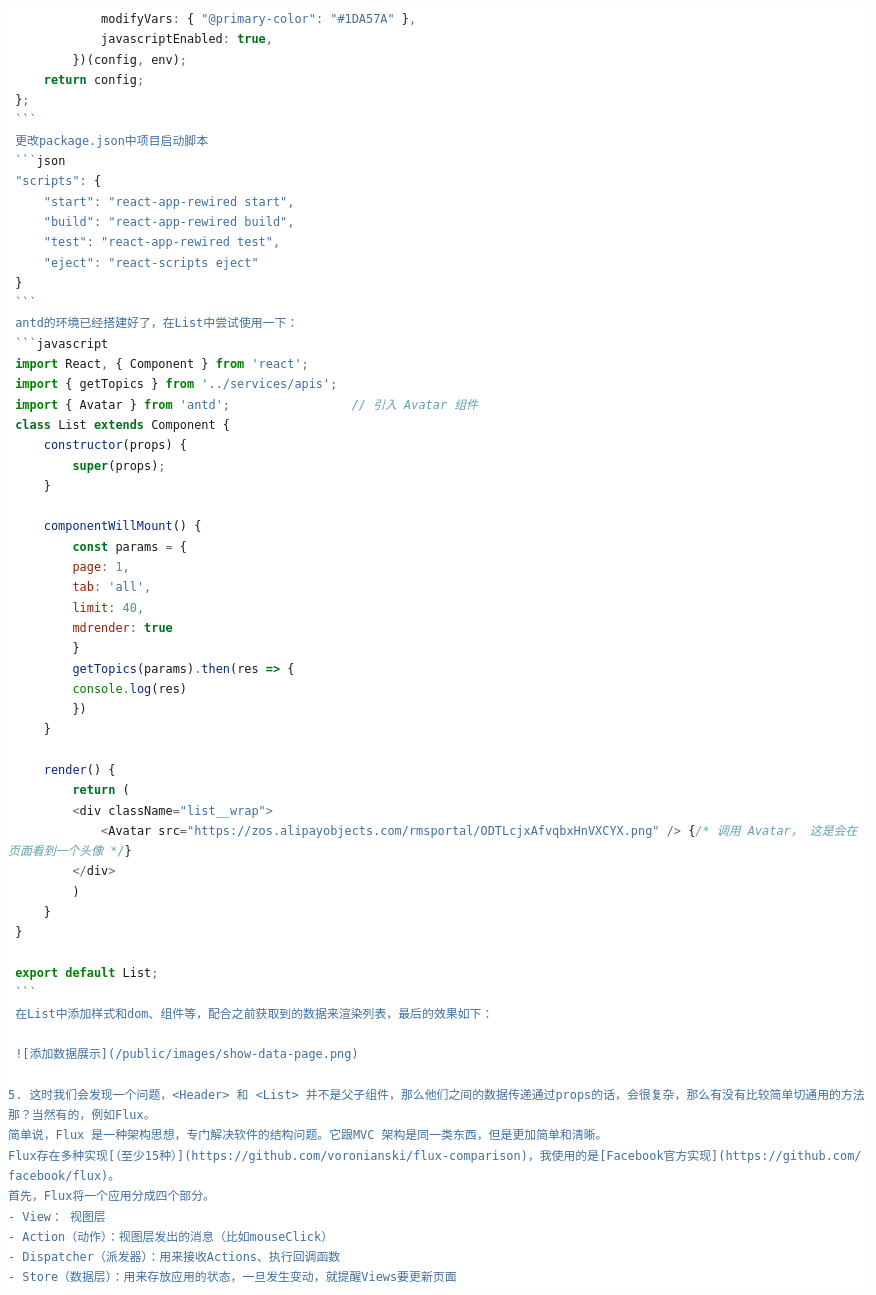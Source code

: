    ```javascript
                modifyVars: { "@primary-color": "#1DA57A" },
                javascriptEnabled: true,
            })(config, env);
        return config;
    };
    ```
    更改package.json中项目启动脚本
    ```json
    "scripts": {
        "start": "react-app-rewired start",
        "build": "react-app-rewired build",
        "test": "react-app-rewired test",
        "eject": "react-scripts eject"
    }
    ```
    antd的环境已经搭建好了，在List中尝试使用一下：
    ```javascript
    import React, { Component } from 'react';
    import { getTopics } from '../services/apis';
    import { Avatar } from 'antd';                 // 引入 Avatar 组件
    class List extends Component {
        constructor(props) {
            super(props);
        }

        componentWillMount() {
            const params = {
            page: 1,
            tab: 'all',
            limit: 40,
            mdrender: true
            }
            getTopics(params).then(res => {
            console.log(res)
            })
        }

        render() {
            return (
            <div className="list__wrap">
                <Avatar src="https://zos.alipayobjects.com/rmsportal/ODTLcjxAfvqbxHnVXCYX.png" /> {/* 调用 Avatar， 这是会在页面看到一个头像 */}
            </div>
            )
        }
    }

    export default List;
    ```
    在List中添加样式和dom、组件等，配合之前获取到的数据来渲染列表，最后的效果如下：

    ![添加数据展示](/public/images/show-data-page.png)

5. 这时我们会发现一个问题，<Header> 和 <List> 并不是父子组件，那么他们之间的数据传递通过props的话，会很复杂，那么有没有比较简单切通用的方法那？当然有的，例如Flux。
   简单说，Flux 是一种架构思想，专门解决软件的结构问题。它跟MVC 架构是同一类东西，但是更加简单和清晰。  
   Flux存在多种实现[（至少15种）](https://github.com/voronianski/flux-comparison)，我使用的是[Facebook官方实现](https://github.com/facebook/flux)。  
   首先，Flux将一个应用分成四个部分。
   - View： 视图层
   - Action（动作）：视图层发出的消息（比如mouseClick）
   - Dispatcher（派发器）：用来接收Actions、执行回调函数
   - Store（数据层）：用来存放应用的状态，一旦发生变动，就提醒Views要更新页面
   
   ```